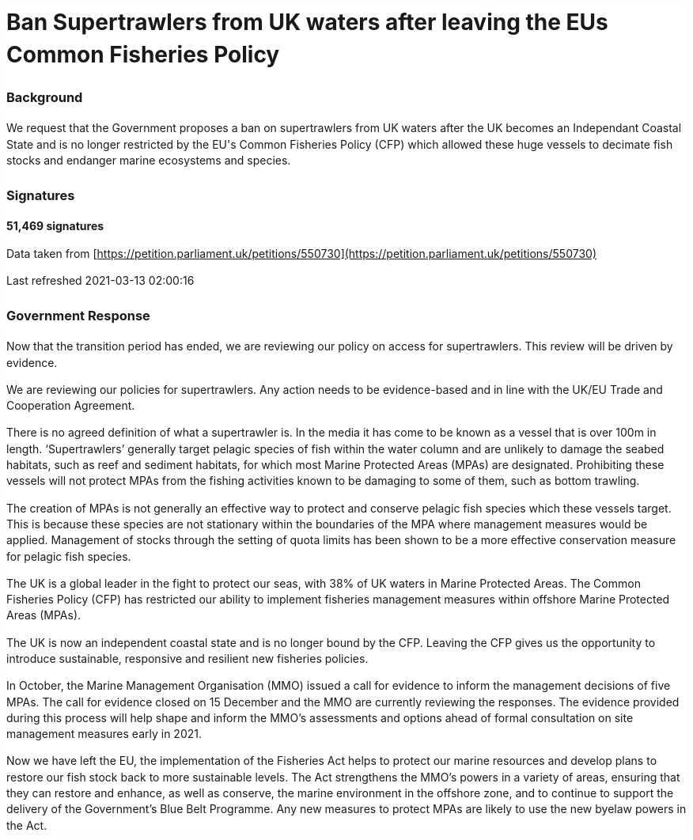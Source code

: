 # Ban Supertrawlers from UK waters after leaving the EUs  Common Fisheries Policy

### Background

We request that the Government proposes a ban on supertrawlers from UK waters after the UK becomes an Independant Coastal State and is no longer restricted by the EU's Common Fisheries Policy (CFP) which allowed these huge vessels to decimate fish stocks and endanger marine ecosystems and species.

### Signatures

**51,469 signatures**

Data taken from [https://petition.parliament.uk/petitions/550730](https://petition.parliament.uk/petitions/550730)

Last refreshed 2021-03-13 02:00:16

### Government Response

Now that the transition period has ended, we are reviewing our policy on access for supertrawlers. This review will be driven by evidence.

We are reviewing our policies for supertrawlers. Any action needs to be evidence-based and in line with the UK/EU Trade and Cooperation Agreement.

There is no agreed definition of what a supertrawler is.  In the media it has come to be known as a vessel that is over 100m in length. ‘Supertrawlers’ generally target pelagic species of fish within the water column and are unlikely to damage the seabed habitats, such as reef and sediment habitats, for which most Marine Protected Areas (MPAs) are designated. Prohibiting these vessels will not protect MPAs from the fishing activities known to be damaging to some of them, such as bottom trawling.

The creation of MPAs is not generally an effective way to protect and conserve pelagic fish species which these vessels target. This is because these species are not stationary within the boundaries of the MPA where management measures would be applied. Management of stocks through the setting of quota limits has been shown to be a more effective conservation measure for pelagic fish species.

The UK is a global leader in the fight to protect our seas, with 38% of UK waters in Marine Protected Areas. The Common Fisheries Policy (CFP) has restricted our ability to implement fisheries management measures within offshore Marine Protected Areas (MPAs).

The UK is now an independent coastal state and is no longer bound by the CFP. Leaving the CFP gives us the opportunity to introduce sustainable, responsive and resilient new fisheries policies.

In October, the Marine Management Organisation (MMO) issued a call for evidence to inform the management decisions of five MPAs. The call for evidence closed on 15 December and the MMO are currently reviewing the responses. The evidence provided during this process will help shape and inform the MMO’s assessments and options ahead of formal consultation on site management measures early in 2021.

Now we have left the EU, the implementation of the Fisheries Act helps to protect our marine resources and develop plans to restore our fish stock back to more sustainable levels. The Act strengthens the MMO’s powers in a variety of areas, ensuring that they can restore and enhance, as well as conserve, the marine environment in the offshore zone, and to continue to support the delivery of the Government’s Blue Belt Programme.  Any new measures to protect MPAs are likely to use the new byelaw powers in the Act.
